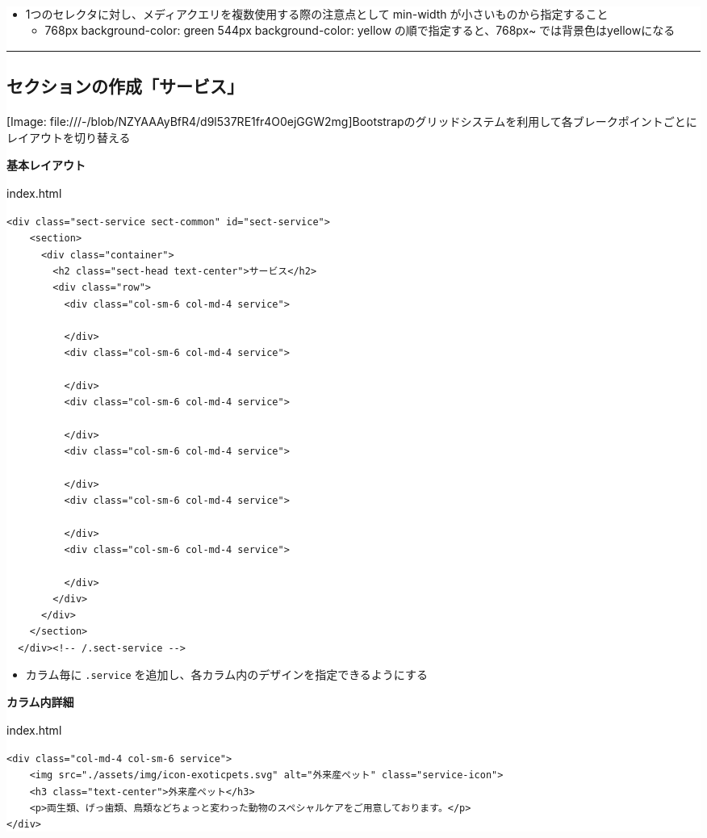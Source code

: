 * 1つのセレクタに対し、メディアクエリを複数使用する際の注意点として min-width が小さいものから指定すること
    * 768px background-color: green
        544px background-color: yellow
        の順で指定すると、768px~ では背景色はyellowになる

* * *

## セクションの作成「サービス」

[Image: file:///-/blob/NZYAAAyBfR4/d9l537RE1fr4O0ejGGW2mg]Bootstrapのグリッドシステムを利用して各ブレークポイントごとにレイアウトを切り替える


**基本レイアウト**

index.html

```
<div class="sect-service sect-common" id="sect-service">
    <section>
      <div class="container">
        <h2 class="sect-head text-center">サービス</h2>
        <div class="row">
          <div class="col-sm-6 col-md-4 service">

          </div>
          <div class="col-sm-6 col-md-4 service">

          </div>
          <div class="col-sm-6 col-md-4 service">

          </div>
          <div class="col-sm-6 col-md-4 service">

          </div>
          <div class="col-sm-6 col-md-4 service">

          </div>
          <div class="col-sm-6 col-md-4 service">

          </div>
        </div>
      </div>
    </section>
  </div><!-- /.sect-service -->
```

* カラム毎に `.service` を追加し、各カラム内のデザインを指定できるようにする


**カラム内詳細**

index.html

```
<div class="col-md-4 col-sm-6 service">
    <img src="./assets/img/icon-exoticpets.svg" alt="外来産ペット" class="service-icon">
    <h3 class="text-center">外来産ペット</h3>
    <p>両生類、げっ歯類、鳥類などちょっと変わった動物のスペシャルケアをご用意しております。</p>
</div>
```
